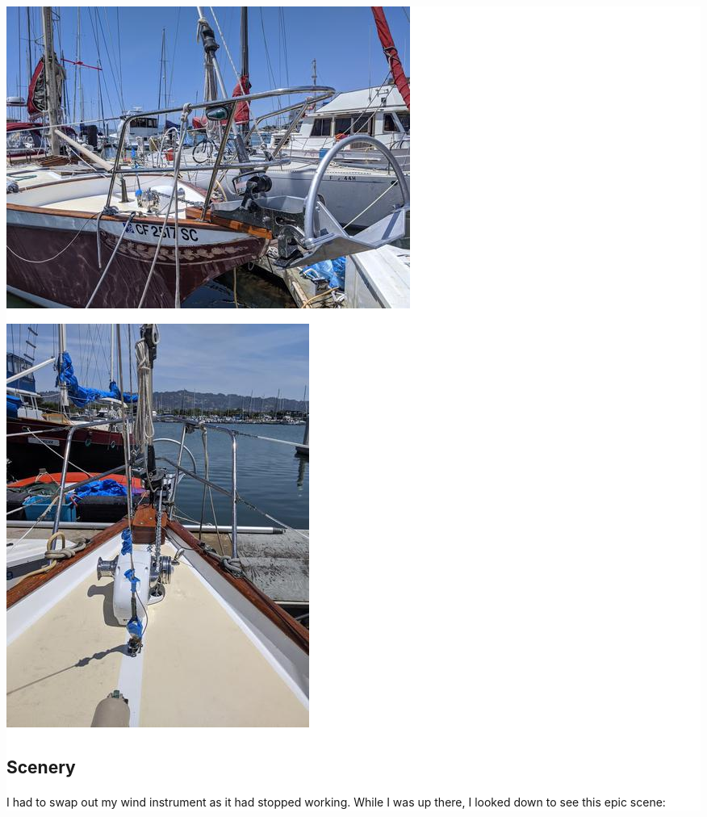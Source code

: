 [![Anchor System Complete 2](/assets/images/anchor-windlass-installation/anchor-system-complete-2.jpg)](https://photos.app.goo.gl/K1gGNFTQBgn3TmN39)

[![Anchor System Complete 3](/assets/images/anchor-windlass-installation/anchor-system-complete-3.jpg)](https://photos.app.goo.gl/wbNnioXC3v7HWEbd7)

## Scenery

I had to swap out my wind instrument as it had stopped working. While I was up there, I looked down to see this epic scene:
